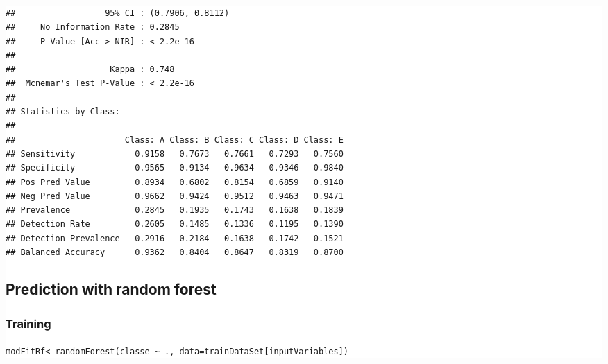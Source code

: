     ##                  95% CI : (0.7906, 0.8112)
    ##     No Information Rate : 0.2845          
    ##     P-Value [Acc > NIR] : < 2.2e-16       
    ##                                           
    ##                   Kappa : 0.748           
    ##  Mcnemar's Test P-Value : < 2.2e-16       
    ## 
    ## Statistics by Class:
    ## 
    ##                      Class: A Class: B Class: C Class: D Class: E
    ## Sensitivity            0.9158   0.7673   0.7661   0.7293   0.7560
    ## Specificity            0.9565   0.9134   0.9634   0.9346   0.9840
    ## Pos Pred Value         0.8934   0.6802   0.8154   0.6859   0.9140
    ## Neg Pred Value         0.9662   0.9424   0.9512   0.9463   0.9471
    ## Prevalence             0.2845   0.1935   0.1743   0.1638   0.1839
    ## Detection Rate         0.2605   0.1485   0.1336   0.1195   0.1390
    ## Detection Prevalence   0.2916   0.2184   0.1638   0.1742   0.1521
    ## Balanced Accuracy      0.9362   0.8404   0.8647   0.8319   0.8700

Prediction with random forest
-----------------------------

### Training

    modFitRf<-randomForest(classe ~ ., data=trainDataSet[inputVariables])
